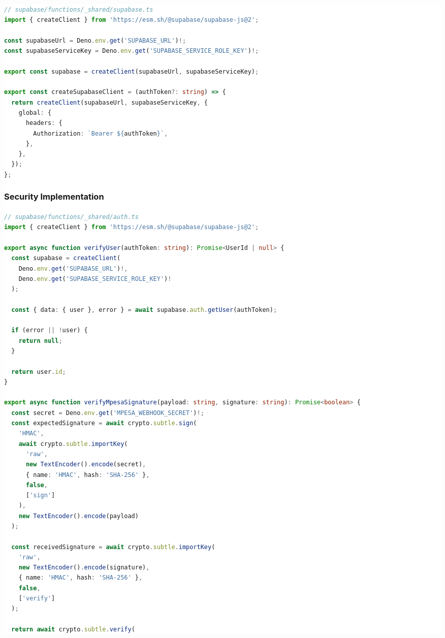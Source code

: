 ```typescript
// supabase/functions/_shared/supabase.ts
import { createClient } from 'https://esm.sh/@supabase/supabase-js@2';

const supabaseUrl = Deno.env.get('SUPABASE_URL')!;
const supabaseServiceKey = Deno.env.get('SUPABASE_SERVICE_ROLE_KEY')!;

export const supabase = createClient(supabaseUrl, supabaseServiceKey);

export const createSupabaseClient = (authToken?: string) => {
  return createClient(supabaseUrl, supabaseServiceKey, {
    global: {
      headers: {
        Authorization: `Bearer ${authToken}`,
      },
    },
  });
};
```

### Security Implementation

```typescript
// supabase/functions/_shared/auth.ts
import { createClient } from 'https://esm.sh/@supabase/supabase-js@2';

export async function verifyUser(authToken: string): Promise<UserId | null> {
  const supabase = createClient(
    Deno.env.get('SUPABASE_URL')!,
    Deno.env.get('SUPABASE_SERVICE_ROLE_KEY')!
  );

  const { data: { user }, error } = await supabase.auth.getUser(authToken);

  if (error || !user) {
    return null;
  }

  return user.id;
}

export async function verifyMpesaSignature(payload: string, signature: string): Promise<boolean> {
  const secret = Deno.env.get('MPESA_WEBHOOK_SECRET')!;
  const expectedSignature = await crypto.subtle.sign(
    'HMAC',
    await crypto.subtle.importKey(
      'raw',
      new TextEncoder().encode(secret),
      { name: 'HMAC', hash: 'SHA-256' },
      false,
      ['sign']
    ),
    new TextEncoder().encode(payload)
  );

  const receivedSignature = await crypto.subtle.importKey(
    'raw',
    new TextEncoder().encode(signature),
    { name: 'HMAC', hash: 'SHA-256' },
    false,
    ['verify']
  );

  return await crypto.subtle.verify(
```